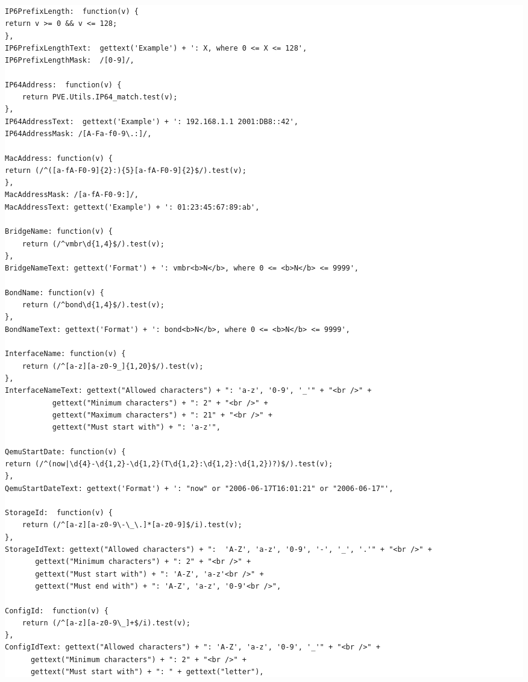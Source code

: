     IP6PrefixLength:  function(v) {
	return v >= 0 && v <= 128;
    },
    IP6PrefixLengthText:  gettext('Example') + ': X, where 0 <= X <= 128',
    IP6PrefixLengthMask:  /[0-9]/,

    IP64Address:  function(v) {
        return PVE.Utils.IP64_match.test(v);
    },
    IP64AddressText:  gettext('Example') + ': 192.168.1.1 2001:DB8::42',
    IP64AddressMask: /[A-Fa-f0-9\.:]/,

    MacAddress: function(v) {
	return (/^([a-fA-F0-9]{2}:){5}[a-fA-F0-9]{2}$/).test(v);
    },
    MacAddressMask: /[a-fA-F0-9:]/,
    MacAddressText: gettext('Example') + ': 01:23:45:67:89:ab',

    BridgeName: function(v) {
        return (/^vmbr\d{1,4}$/).test(v);
    },
    BridgeNameText: gettext('Format') + ': vmbr<b>N</b>, where 0 <= <b>N</b> <= 9999',

    BondName: function(v) {
        return (/^bond\d{1,4}$/).test(v);
    },
    BondNameText: gettext('Format') + ': bond<b>N</b>, where 0 <= <b>N</b> <= 9999',

    InterfaceName: function(v) {
        return (/^[a-z][a-z0-9_]{1,20}$/).test(v);
    },
    InterfaceNameText: gettext("Allowed characters") + ": 'a-z', '0-9', '_'" + "<br />" +
		       gettext("Minimum characters") + ": 2" + "<br />" +
		       gettext("Maximum characters") + ": 21" + "<br />" +
		       gettext("Must start with") + ": 'a-z'",

    QemuStartDate: function(v) {
	return (/^(now|\d{4}-\d{1,2}-\d{1,2}(T\d{1,2}:\d{1,2}:\d{1,2})?)$/).test(v);
    },
    QemuStartDateText: gettext('Format') + ': "now" or "2006-06-17T16:01:21" or "2006-06-17"',

    StorageId:  function(v) {
        return (/^[a-z][a-z0-9\-\_\.]*[a-z0-9]$/i).test(v);
    },
    StorageIdText: gettext("Allowed characters") + ":  'A-Z', 'a-z', '0-9', '-', '_', '.'" + "<br />" +
		   gettext("Minimum characters") + ": 2" + "<br />" +
		   gettext("Must start with") + ": 'A-Z', 'a-z'<br />" +
		   gettext("Must end with") + ": 'A-Z', 'a-z', '0-9'<br />",

    ConfigId:  function(v) {
        return (/^[a-z][a-z0-9\_]+$/i).test(v);
    },
    ConfigIdText: gettext("Allowed characters") + ": 'A-Z', 'a-z', '0-9', '_'" + "<br />" +
		  gettext("Minimum characters") + ": 2" + "<br />" +
		  gettext("Must start with") + ": " + gettext("letter"),
